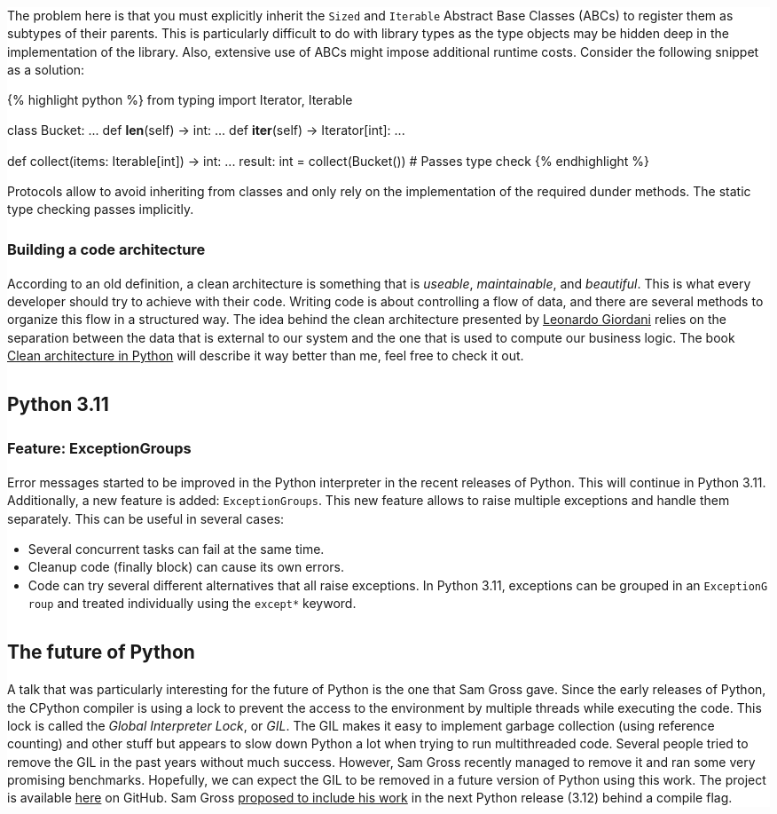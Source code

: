 The problem here is that you must explicitly inherit the `Sized` and `Iterable` Abstract Base Classes (ABCs) to register them as subtypes of their parents. This is particularly difficult to do with library types as the type objects may be hidden deep in the implementation of the library. Also, extensive use of ABCs might impose additional runtime costs. Consider the following snippet as a solution:

{% highlight python %}
from typing import Iterator, Iterable

class Bucket:
    ...
    def __len__(self) -> int: ...
    def __iter__(self) -> Iterator[int]: ...

def collect(items: Iterable[int]) -> int: ...
result: int = collect(Bucket())  # Passes type check
{% endhighlight %}

Protocols allow to avoid inheriting from classes and only rely on the implementation of the required dunder methods. The static type checking passes implicitly.

### Building a code architecture

According to an old definition, a clean architecture is something that is *useable*, *maintainable*, and *beautiful*. This is what every developer should try to achieve with their code. Writing code is about controlling a flow of data, and there are several methods to organize this flow in a structured way. The idea behind the clean architecture presented by [Leonardo Giordani](https://www.thedigitalcatonline.com/) relies on the separation between the data that is external to our system and the one that is used to compute our business logic. The book [Clean architecture in Python](https://leanpub.com/clean-architectures-in-python) will describe it way better than me, feel free to check it out.

## Python 3.11

### Feature: ExceptionGroups

Error messages started to be improved in the Python interpreter in the recent releases of Python. This will continue in Python 3.11.
Additionally, a new feature is added: `ExceptionGroups`. This new feature allows to raise multiple exceptions and handle them separately. This can be useful in several cases:
- Several concurrent tasks can fail at the same time.
- Cleanup code (finally block) can cause its own errors.
- Code can try several different alternatives that all raise exceptions.
In Python 3.11, exceptions can be grouped in an `ExceptionGroup` and treated individually using the `except*` keyword.

## The future of Python

A talk that was particularly interesting for the future of Python is the one that Sam Gross gave.
Since the early releases of Python, the CPython compiler is using a lock to prevent the access to the environment by multiple threads while executing the code. This lock is called the *Global Interpreter Lock*, or *GIL*. The GIL makes it easy to implement garbage collection (using reference counting) and other stuff but appears to slow down Python a lot when trying to run multithreaded code.
Several people tried to remove the GIL in the past years without much success. However, Sam Gross recently managed to remove it and ran some very promising benchmarks. Hopefully, we can expect the GIL to be removed in a future version of Python using this work. The project is available [here](https://github.com/colesbury/nogil) on GitHub. Sam Gross [proposed to include his work](https://github.com/colesbury/nogil/issues/7#issuecomment-1113846766) in the next Python release (3.12) behind a compile flag.

